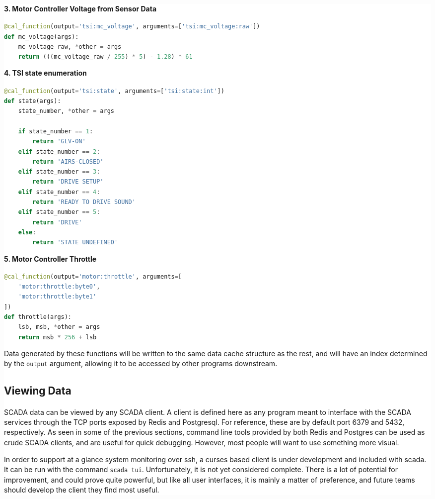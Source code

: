 
**3. Motor Controller Voltage from Sensor Data**

```python
@cal_function(output='tsi:mc_voltage', arguments=['tsi:mc_voltage:raw'])
def mc_voltage(args):
	mc_voltage_raw, *other = args
	return (((mc_voltage_raw / 255) * 5) - 1.28) * 61
```

**4. TSI state enumeration**

```python
@cal_function(output='tsi:state', arguments=['tsi:state:int'])
def state(args):
	state_number, *other = args

	if state_number == 1:
		return 'GLV-ON'
	elif state_number == 2:
		return 'AIRS-CLOSED'
	elif state_number == 3:
		return 'DRIVE SETUP'
	elif state_number == 4:
		return 'READY TO DRIVE SOUND'
	elif state_number == 5:
		return 'DRIVE'
	else:
		return 'STATE UNDEFINED'
```

**5. Motor Controller Throttle**

```python
@cal_function(output='motor:throttle', arguments=[
    'motor:throttle:byte0',
    'motor:throttle:byte1'
])
def throttle(args):
	lsb, msb, *other = args
	return msb * 256 + lsb
```

Data generated by these functions will be written to the same data cache structure as the rest, and will have an index determined by the `output` argument, allowing it to be accessed by other programs downstream.

## Viewing Data

SCADA data can be viewed by any SCADA client. A client is defined here as any program meant to interface with the SCADA services through the TCP ports exposed by Redis and Postgresql. For reference, these are by default port 6379 and 5432, respectively. As seen in some of the previous sections, command line tools provided by both Redis and Postgres can be used as crude SCADA clients, and are useful for quick debugging. However, most people will want to use something more visual.

In order to support at a glance system monitoring over ssh, a curses based client is under development and included with scada. It can be run with the command `scada tui`. Unfortunately, it is not yet considered complete. There is a lot of potential for improvement, and could prove quite powerful, but like all user interfaces, it is mainly a matter of preference, and future teams should develop the client they find most useful.
